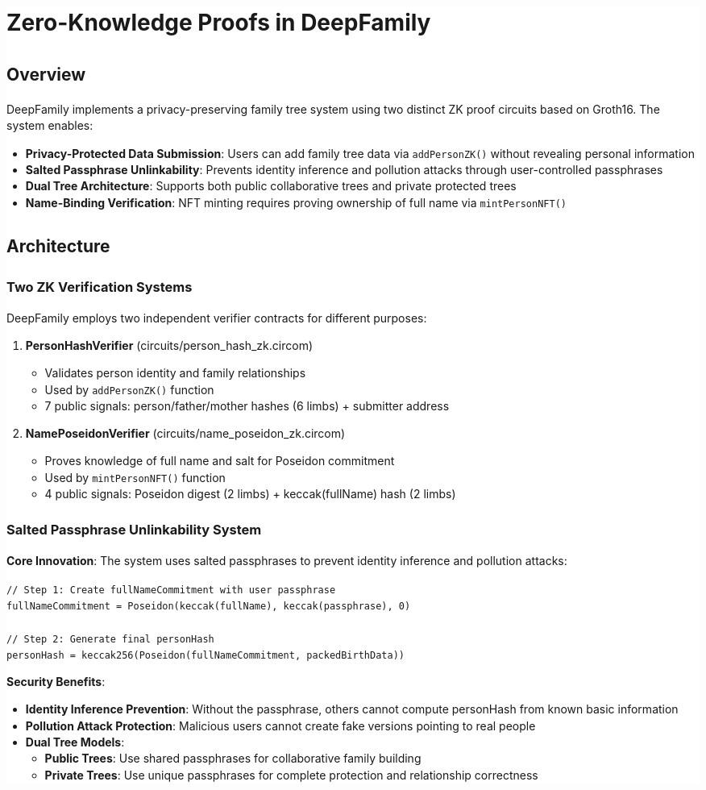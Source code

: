 # Zero-Knowledge Proofs in DeepFamily

## Overview

DeepFamily implements a privacy-preserving family tree system using two distinct ZK proof circuits based on Groth16. The system enables:

- **Privacy-Protected Data Submission**: Users can add family tree data via `addPersonZK()` without revealing personal information
- **Salted Passphrase Unlinkability**: Prevents identity inference and pollution attacks through user-controlled passphrases
- **Dual Tree Architecture**: Supports both public collaborative trees and private protected trees
- **Name-Binding Verification**: NFT minting requires proving ownership of full name via `mintPersonNFT()`

## Architecture

### Two ZK Verification Systems

DeepFamily employs two independent verifier contracts for different purposes:

1. **PersonHashVerifier** (circuits/person_hash_zk.circom)
   - Validates person identity and family relationships
   - Used by `addPersonZK()` function
   - 7 public signals: person/father/mother hashes (6 limbs) + submitter address

2. **NamePoseidonVerifier** (circuits/name_poseidon_zk.circom)
   - Proves knowledge of full name and salt for Poseidon commitment
   - Used by `mintPersonNFT()` function
   - 4 public signals: Poseidon digest (2 limbs) + keccak(fullName) hash (2 limbs)

### Salted Passphrase Unlinkability System

**Core Innovation**: The system uses salted passphrases to prevent identity inference and pollution attacks:

```solidity
// Step 1: Create fullNameCommitment with user passphrase
fullNameCommitment = Poseidon(keccak(fullName), keccak(passphrase), 0)

// Step 2: Generate final personHash
personHash = keccak256(Poseidon(fullNameCommitment, packedBirthData))
```

**Security Benefits**:
- **Identity Inference Prevention**: Without the passphrase, others cannot compute personHash from known basic information
- **Pollution Attack Protection**: Malicious users cannot create fake versions pointing to real people
- **Dual Tree Models**:
  - **Public Trees**: Use shared passphrases for collaborative family building
  - **Private Trees**: Use unique passphrases for complete protection and relationship correctness

